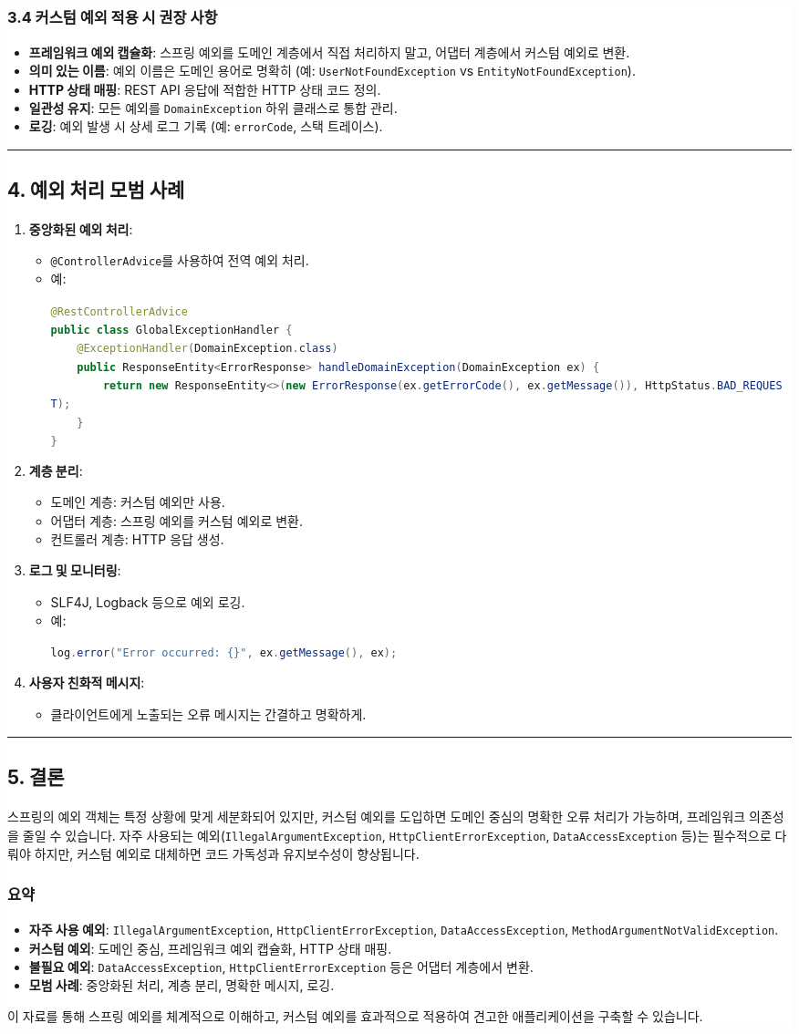 ### 3.4 커스텀 예외 적용 시 권장 사항
- **프레임워크 예외 캡슐화**: 스프링 예외를 도메인 계층에서 직접 처리하지 말고, 어댑터 계층에서 커스텀 예외로 변환.
- **의미 있는 이름**: 예외 이름은 도메인 용어로 명확히 (예: `UserNotFoundException` vs `EntityNotFoundException`).
- **HTTP 상태 매핑**: REST API 응답에 적합한 HTTP 상태 코드 정의.
- **일관성 유지**: 모든 예외를 `DomainException` 하위 클래스로 통합 관리.
- **로깅**: 예외 발생 시 상세 로그 기록 (예: `errorCode`, 스택 트레이스).

---

## 4. 예외 처리 모범 사례

1. **중앙화된 예외 처리**:
   - `@ControllerAdvice`를 사용하여 전역 예외 처리.
   - 예:
     ```java
     @RestControllerAdvice
     public class GlobalExceptionHandler {
         @ExceptionHandler(DomainException.class)
         public ResponseEntity<ErrorResponse> handleDomainException(DomainException ex) {
             return new ResponseEntity<>(new ErrorResponse(ex.getErrorCode(), ex.getMessage()), HttpStatus.BAD_REQUEST);
         }
     }
     ```

2. **계층 분리**:
   - 도메인 계층: 커스텀 예외만 사용.
   - 어댑터 계층: 스프링 예외를 커스텀 예외로 변환.
   - 컨트롤러 계층: HTTP 응답 생성.

3. **로그 및 모니터링**:
   - SLF4J, Logback 등으로 예외 로깅.
   - 예:
     ```java
     log.error("Error occurred: {}", ex.getMessage(), ex);
     ```

4. **사용자 친화적 메시지**:
   - 클라이언트에게 노출되는 오류 메시지는 간결하고 명확하게.

---

## 5. 결론

스프링의 예외 객체는 특정 상황에 맞게 세분화되어 있지만, 커스텀 예외를 도입하면 도메인 중심의 명확한 오류 처리가 가능하며, 프레임워크 의존성을 줄일 수 있습니다. 자주 사용되는 예외(`IllegalArgumentException`, `HttpClientErrorException`, `DataAccessException` 등)는 필수적으로 다뤄야 하지만, 커스텀 예외로 대체하면 코드 가독성과 유지보수성이 향상됩니다.

### 요약
- **자주 사용 예외**: `IllegalArgumentException`, `HttpClientErrorException`, `DataAccessException`, `MethodArgumentNotValidException`.
- **커스텀 예외**: 도메인 중심, 프레임워크 예외 캡슐화, HTTP 상태 매핑.
- **불필요 예외**: `DataAccessException`, `HttpClientErrorException` 등은 어댑터 계층에서 변환.
- **모범 사례**: 중앙화된 처리, 계층 분리, 명확한 메시지, 로깅.

이 자료를 통해 스프링 예외를 체계적으로 이해하고, 커스텀 예외를 효과적으로 적용하여 견고한 애플리케이션을 구축할 수 있습니다.